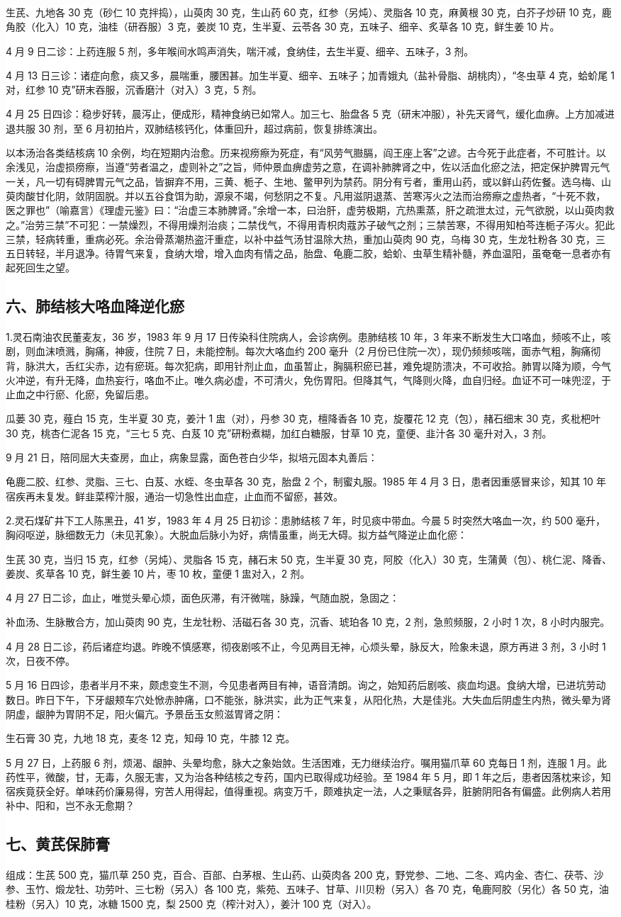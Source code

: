 生芪、九地各 30 克（砂仁 10 克拌捣），山萸肉 30 克，生山药 60 克，红参（另炖）、灵脂各 10 克，麻黄根 30 克，白芥子炒研 10 克，鹿角胶（化入）10 克，油桂（研吞服）3 克，姜炭 10 克，生半夏、云苓各 30 克，五味子、细辛、炙草各 10 克，鲜生姜 10 片。

4 月 9 日二诊：上药连服 5 剂，多年喉间水鸣声消失，喘汗减，食纳佳，去生半夏、细辛、五味子，3 剂。

4 月 13 日三诊：诸症向愈，痰又多，晨喘重，腰困甚。加生半夏、细辛、五味子；加青娥丸（盐补骨脂、胡桃肉），“冬虫草 4 克，蛤蚧尾 1 对，红参 10 克”研末吞服，沉香磨汁（对入）3 克，5 剂。

4 月 25 日四诊：稳步好转，晨泻止，便成形，精神食纳已如常人。加三七、胎盘各 5 克（研末冲服），补先天肾气，缓化血痹。上方加减进退共服 30 剂，至 6 月初拍片，双肺结核钙化，体重回升，超过病前，恢复排练演出。

以本汤治各类结核病 10 余例，均在短期内治愈。历来视痨瘵为死症，有“风劳气臌膈，阎王座上客”之谚。古今死于此症者，不可胜计。以余浅见，治虚损痨瘵，当遵“劳者温之，虚则补之”之旨，师仲景血痹虚劳之意，在调补肺脾肾之中，佐以活血化瘀之法，把定保护脾胃元气一关，凡一切有碍脾胃元气之品，皆摒弃不用，三黄、栀子、生地、鳖甲列为禁药。阴分有亏者，重用山药，或以鲜山药佐餐。选乌梅、山萸肉酸甘化阴，敛阴固脱。并以五谷食饵为助，源泉不竭，何愁阴之不复。凡用滋阴退蒸、苦寒泻火之法而治痨瘵之虚热者，“十死不救，医之罪也”（喻嘉言）《理虚元鉴》曰：“治虚三本肺脾肾。”余增一本，曰治肝，虚劳极期，亢热熏蒸，肝之疏泄太过，元气欲脱，以山萸肉救之。”治劳三禁”不可犯：一禁燥烈，不得用燥剂治痰；二禁伐气，不得用青枳肉蔻苏子破气之剂；三禁苦寒，不得用知柏芩连栀子泻火。犯此三禁，轻病转重，重病必死。余治骨蒸潮热盗汗重症，以补中益气汤甘温除大热，重加山萸肉 90 克，乌梅 30 克，生龙牡粉各 30 克，三五日转轻，半月退净。待胃气来复，食纳大增，增入血肉有情之品，胎盘、龟鹿二胶，蛤蚧、虫草生精补髓，养血温阳，虽奄奄一息者亦有起死回生之望。

## 六、肺结核大咯血降逆化瘀

1.灵石南油农民董麦友，36 岁，1983 年 9 月 17 日传染科住院病人，会诊病例。患肺结核 10 年，3 年来不断发生大口咯血，频咳不止，咳剧，则血沫喷溅，胸痛，神疲，住院 7 日，未能控制。每次大咯血约 200 毫升（2 月份已住院一次），现仍频频咳喘，面赤气粗，胸痛彻背，脉洪大，舌红尖赤，边有瘀斑。每次犯病，即用针剂止血，血虽暂止，胸膈积瘀已甚，难免堤防溃决，不可收拾。肺胃以降为顺，今气火冲逆，有升无降，血热妄行，咯血不止。唯久病必虚，不可清火，免伤胃阳。但降其气，气降则火降，血自归经。血证不可一味兜涩，于止血之中行瘀、化瘀，免留后患。

瓜蒌 30 克，薤白 15 克，生半夏 30 克，姜汁 1 盅（对），丹参 30 克，檀降香各 10 克，旋覆花 12 克（包），赭石细末 30 克，炙枇杷叶 30 克，桃杏仁泥各 15 克，“三七 5 克、白芨 10 克”研粉煮糊，加红白糖服，甘草 10 克，童便、韭汁各 30 毫升对入，3 剂。

9 月 21 日，陪同屈大夫查房，血止，病象显露，面色苍白少华，拟培元固本丸善后：

龟鹿二胶、红参、灵脂、三七、白芨、水蛭、冬虫草各 30 克，胎盘 2 个，制蜜丸服。1985 年 4 月 3 日，患者因重感冒来诊，知其 10 年宿疾再未复发。鲜韭菜榨汁服，通治一切急性出血症，止血而不留瘀，甚效。

2.灵石煤矿井下工人陈黑丑，41 岁，1983 年 4 月 25 日初诊：患肺结核 7 年，时见痰中带血。今晨 5 时突然大咯血一次，约 500 毫升，胸闷呕逆，脉细数无力（未见芤象）。大脱血后脉小为好，病情虽重，尚无大碍。拟方益气降逆止血化瘀：

生芪 30 克，当归 15 克，红参（另炖）、灵脂各 15 克，赭石末 50 克，生半夏 30 克，阿胶（化入）30 克，生蒲黄（包）、桃仁泥、降香、姜炭、炙草各 10 克，鲜生姜 10 片，枣 10 枚，童便 1 盅对入，2 剂。

4 月 27 日二诊，血止，唯觉头晕心烦，面色灰滞，有汗微喘，脉躁，气随血脱，急固之：

补血汤、生脉散合方，加山萸肉 90 克，生龙牡粉、活磁石各 30 克，沉香、琥珀各 10 克，2 剂，急煎频服，2 小时 1 次，8 小时内服完。

4 月 28 日二诊，药后诸症均退。昨晚不慎感寒，彻夜剧咳不止，今见两目无神，心烦头晕，脉反大，险象未退，原方再进 3 剂，3 小时 1 次，日夜不停。

5 月 16 日四诊，患者半月不来，颇虑变生不测，今见患者两目有神，语音清朗。询之，始知药后剧咳、痰血均退。食纳大增，已进坑劳动数日。昨日下午，下牙龈颊车穴处惞赤肿痛，口不能张，脉洪实，此为正气来复，从阳化热，大是佳兆。大失血后阴虚生内热，微头晕为肾阴虚，龈肿为胃阴不足，阳火偏亢。予景岳玉女煎滋胃肾之阴：

生石膏 30 克，九地 18 克，麦冬 12 克，知母 10 克，牛膝 12 克。

5 月 27 日，上药服 6 剂，烦渴、龈肿、头晕均愈，脉大之象始敛。生活困难，无力继续治疗。嘱用猫爪草 60 克每日 1 剂，连服 1 月。此药性平，微酸，甘，无毒，久服无害，又为治各种结核之专药，国内已取得成功经验。至 1984 年 5 月，即 1 年之后，患者因落枕来诊，知宿疾竟获全好。单味药价廉易得，穷苦人用得起，值得重视。病变万千，颇难执定一法，人之秉赋各异，脏腑阴阳各有偏盛。此例病人若用补中、阳和，岂不永无愈期？

## 七、黄芪保肺膏

组成：生芪 500 克，猫爪草 250 克，百合、百部、白茅根、生山药、山萸肉各 200 克，野党参、二地、二冬、鸡内金、杏仁、茯苓、沙参、玉竹、煅龙牡、功劳叶、三七粉（另入）各 100 克，紫苑、五味子、甘草、川贝粉（另入）各 70 克，龟鹿阿胶（另化）各 50 克，油桂粉（另入）10 克，冰糖 1500 克，梨 2500 克（榨汁对入），姜汁 100 克（对入）。

